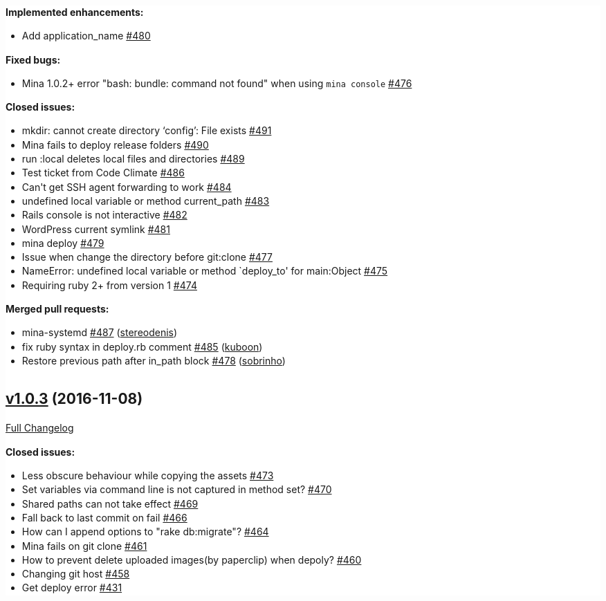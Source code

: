 **Implemented enhancements:**

- Add application\_name [\#480](https://github.com/mina-deploy/mina/issues/480)

**Fixed bugs:**

- Mina 1.0.2+ error "bash: bundle: command not found" when using `mina console` [\#476](https://github.com/mina-deploy/mina/issues/476)

**Closed issues:**

- mkdir: cannot create directory ‘config’: File exists [\#491](https://github.com/mina-deploy/mina/issues/491)
- Mina fails to deploy release folders [\#490](https://github.com/mina-deploy/mina/issues/490)
- run :local deletes local files and directories [\#489](https://github.com/mina-deploy/mina/issues/489)
- Test ticket from Code Climate [\#486](https://github.com/mina-deploy/mina/issues/486)
- Can't get SSH agent forwarding to work [\#484](https://github.com/mina-deploy/mina/issues/484)
- undefined local variable or method current\_path [\#483](https://github.com/mina-deploy/mina/issues/483)
- Rails console is not interactive [\#482](https://github.com/mina-deploy/mina/issues/482)
- WordPress current symlink [\#481](https://github.com/mina-deploy/mina/issues/481)
- mina deploy [\#479](https://github.com/mina-deploy/mina/issues/479)
- Issue when change the directory before git:clone [\#477](https://github.com/mina-deploy/mina/issues/477)
- NameError: undefined local variable or method `deploy\_to' for main:Object [\#475](https://github.com/mina-deploy/mina/issues/475)
- Requiring ruby 2+ from version 1 [\#474](https://github.com/mina-deploy/mina/issues/474)

**Merged pull requests:**

- mina-systemd [\#487](https://github.com/mina-deploy/mina/pull/487) ([stereodenis](https://github.com/stereodenis))
- fix ruby syntax in deploy.rb comment [\#485](https://github.com/mina-deploy/mina/pull/485) ([kuboon](https://github.com/kuboon))
- Restore previous path after in\_path block [\#478](https://github.com/mina-deploy/mina/pull/478) ([sobrinho](https://github.com/sobrinho))

## [v1.0.3](https://github.com/mina-deploy/mina/tree/v1.0.3) (2016-11-08)

[Full Changelog](https://github.com/mina-deploy/mina/compare/v1.0.2...v1.0.3)

**Closed issues:**

- Less obscure behaviour while copying the assets [\#473](https://github.com/mina-deploy/mina/issues/473)
- Set variables via command line is not captured in method set? [\#470](https://github.com/mina-deploy/mina/issues/470)
- Shared paths can not take effect [\#469](https://github.com/mina-deploy/mina/issues/469)
- Fall back to last commit on fail [\#466](https://github.com/mina-deploy/mina/issues/466)
- How can I append options to "rake db:migrate"? [\#464](https://github.com/mina-deploy/mina/issues/464)
- Mina fails on git clone [\#461](https://github.com/mina-deploy/mina/issues/461)
- How to prevent delete uploaded images\(by paperclip\) when depoly? [\#460](https://github.com/mina-deploy/mina/issues/460)
- Changing git host [\#458](https://github.com/mina-deploy/mina/issues/458)
- Get deploy error [\#431](https://github.com/mina-deploy/mina/issues/431)
